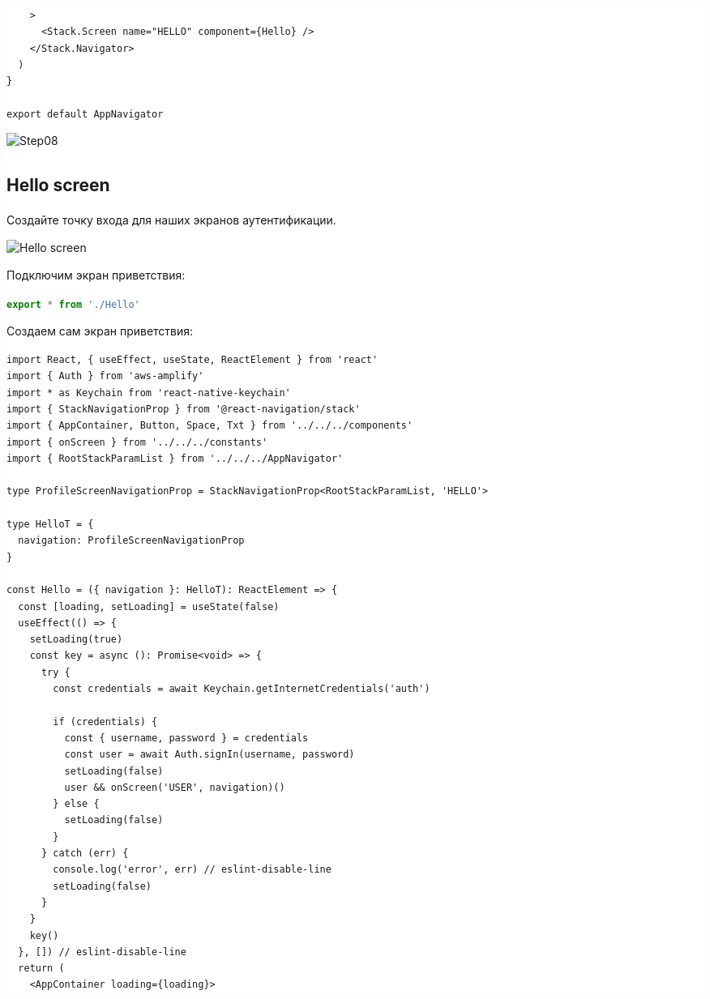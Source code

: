 ```tsx title="src/AppNavigator.tsx"
    >
      <Stack.Screen name="HELLO" component={Hello} />
    </Stack.Navigator>
  )
}

export default AppNavigator
```

![Step08](/img/steps/08.png)

## Hello screen

Создайте точку входа для наших экранов аутентификации.

![Hello screen](/img/auth/auth1-04.png)

Подключим экран приветствия:

```ts title="src/screens/Authenticator/index.ts"
export * from './Hello'
```

Создаем сам экран приветствия:

```tsx title="src/screens/Authenticator/Hello/index.tsx"
import React, { useEffect, useState, ReactElement } from 'react'
import { Auth } from 'aws-amplify'
import * as Keychain from 'react-native-keychain'
import { StackNavigationProp } from '@react-navigation/stack'
import { AppContainer, Button, Space, Txt } from '../../../components'
import { onScreen } from '../../../constants'
import { RootStackParamList } from '../../../AppNavigator'

type ProfileScreenNavigationProp = StackNavigationProp<RootStackParamList, 'HELLO'>

type HelloT = {
  navigation: ProfileScreenNavigationProp
}

const Hello = ({ navigation }: HelloT): ReactElement => {
  const [loading, setLoading] = useState(false)
  useEffect(() => {
    setLoading(true)
    const key = async (): Promise<void> => {
      try {
        const credentials = await Keychain.getInternetCredentials('auth')

        if (credentials) {
          const { username, password } = credentials
          const user = await Auth.signIn(username, password)
          setLoading(false)
          user && onScreen('USER', navigation)()
        } else {
          setLoading(false)
        }
      } catch (err) {
        console.log('error', err) // eslint-disable-line
        setLoading(false)
      }
    }
    key()
  }, []) // eslint-disable-line
  return (
    <AppContainer loading={loading}>
```